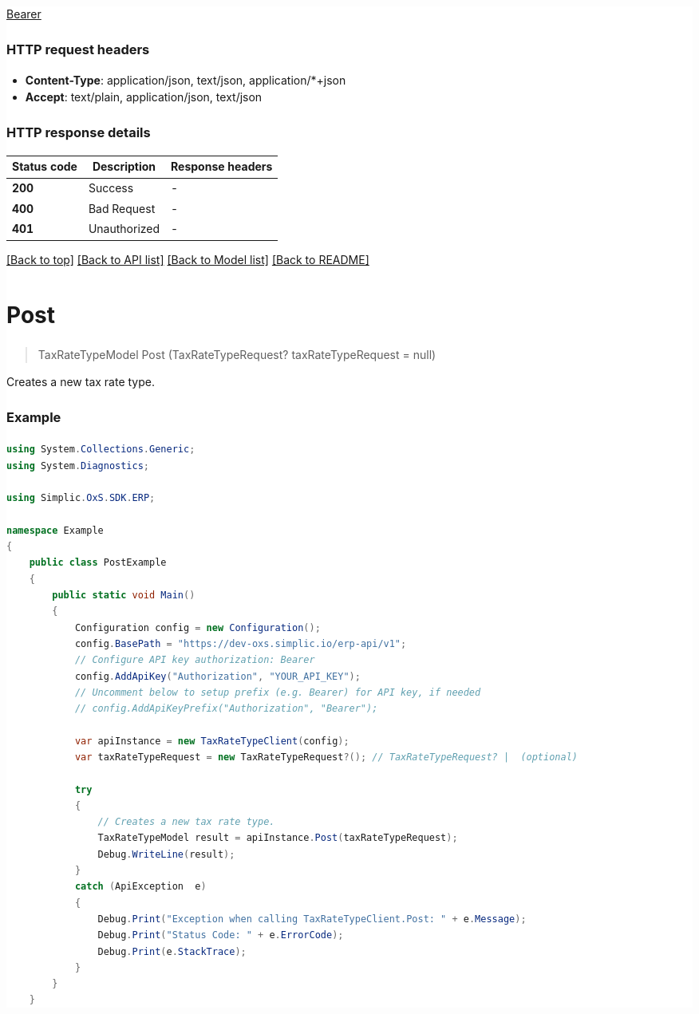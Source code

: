 [Bearer](../README.md#Bearer)

### HTTP request headers

 - **Content-Type**: application/json, text/json, application/*+json
 - **Accept**: text/plain, application/json, text/json


### HTTP response details
| Status code | Description | Response headers |
|-------------|-------------|------------------|
| **200** | Success |  -  |
| **400** | Bad Request |  -  |
| **401** | Unauthorized |  -  |

[[Back to top]](#) [[Back to API list]](../README.md#documentation-for-api-endpoints) [[Back to Model list]](../README.md#documentation-for-models) [[Back to README]](../README.md)

<a id="taxratetypepost"></a>
# **Post**
> TaxRateTypeModel Post (TaxRateTypeRequest? taxRateTypeRequest = null)

Creates a new tax rate type.

### Example
```csharp
using System.Collections.Generic;
using System.Diagnostics;

using Simplic.OxS.SDK.ERP;

namespace Example
{
    public class PostExample
    {
        public static void Main()
        {
            Configuration config = new Configuration();
            config.BasePath = "https://dev-oxs.simplic.io/erp-api/v1";
            // Configure API key authorization: Bearer
            config.AddApiKey("Authorization", "YOUR_API_KEY");
            // Uncomment below to setup prefix (e.g. Bearer) for API key, if needed
            // config.AddApiKeyPrefix("Authorization", "Bearer");

            var apiInstance = new TaxRateTypeClient(config);
            var taxRateTypeRequest = new TaxRateTypeRequest?(); // TaxRateTypeRequest? |  (optional) 

            try
            {
                // Creates a new tax rate type.
                TaxRateTypeModel result = apiInstance.Post(taxRateTypeRequest);
                Debug.WriteLine(result);
            }
            catch (ApiException  e)
            {
                Debug.Print("Exception when calling TaxRateTypeClient.Post: " + e.Message);
                Debug.Print("Status Code: " + e.ErrorCode);
                Debug.Print(e.StackTrace);
            }
        }
    }
```